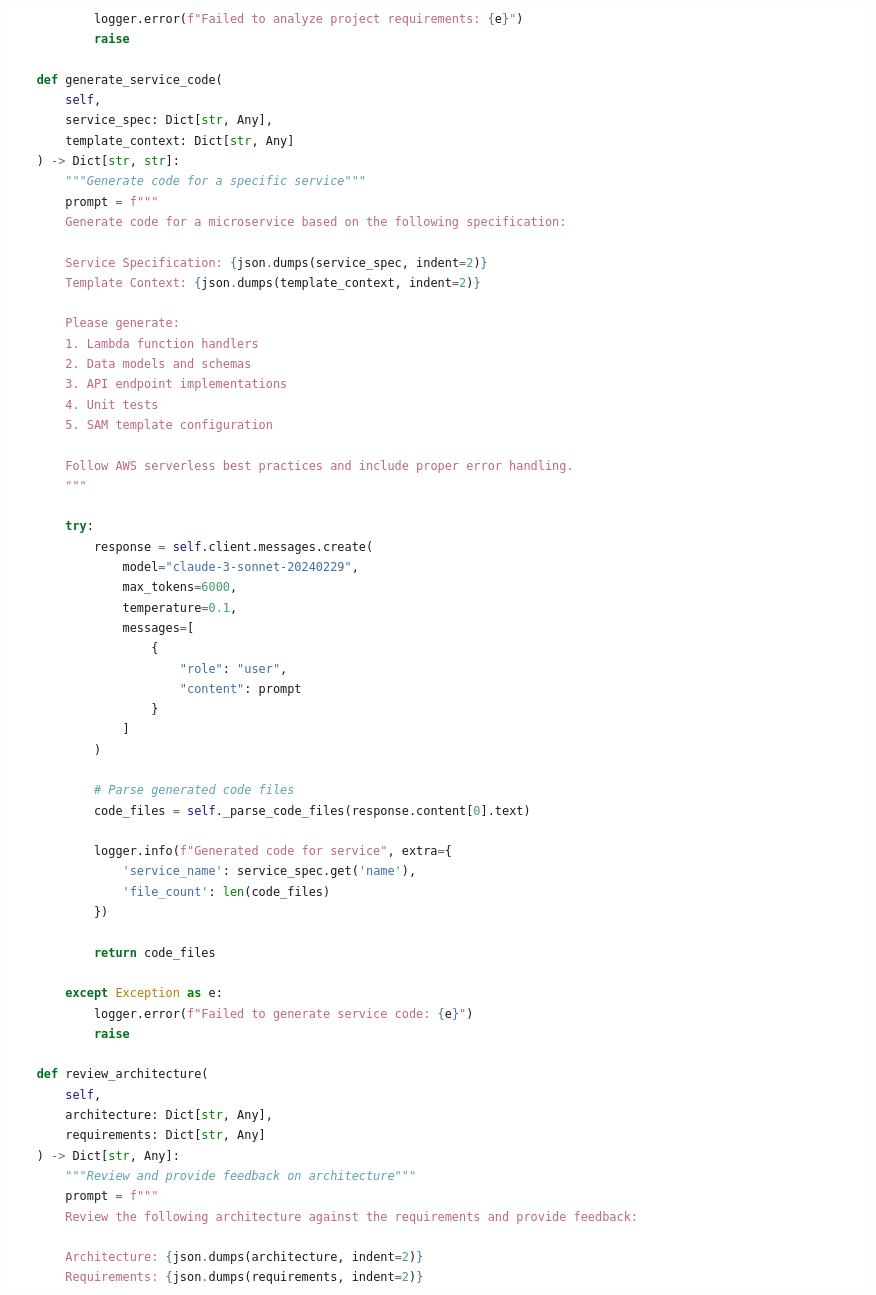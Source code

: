 ```python
            logger.error(f"Failed to analyze project requirements: {e}")
            raise
    
    def generate_service_code(
        self, 
        service_spec: Dict[str, Any], 
        template_context: Dict[str, Any]
    ) -> Dict[str, str]:
        """Generate code for a specific service"""
        prompt = f"""
        Generate code for a microservice based on the following specification:
        
        Service Specification: {json.dumps(service_spec, indent=2)}
        Template Context: {json.dumps(template_context, indent=2)}
        
        Please generate:
        1. Lambda function handlers
        2. Data models and schemas
        3. API endpoint implementations
        4. Unit tests
        5. SAM template configuration
        
        Follow AWS serverless best practices and include proper error handling.
        """
        
        try:
            response = self.client.messages.create(
                model="claude-3-sonnet-20240229",
                max_tokens=6000,
                temperature=0.1,
                messages=[
                    {
                        "role": "user",
                        "content": prompt
                    }
                ]
            )
            
            # Parse generated code files
            code_files = self._parse_code_files(response.content[0].text)
            
            logger.info(f"Generated code for service", extra={
                'service_name': service_spec.get('name'),
                'file_count': len(code_files)
            })
            
            return code_files
            
        except Exception as e:
            logger.error(f"Failed to generate service code: {e}")
            raise
    
    def review_architecture(
        self, 
        architecture: Dict[str, Any], 
        requirements: Dict[str, Any]
    ) -> Dict[str, Any]:
        """Review and provide feedback on architecture"""
        prompt = f"""
        Review the following architecture against the requirements and provide feedback:
        
        Architecture: {json.dumps(architecture, indent=2)}
        Requirements: {json.dumps(requirements, indent=2)}
```